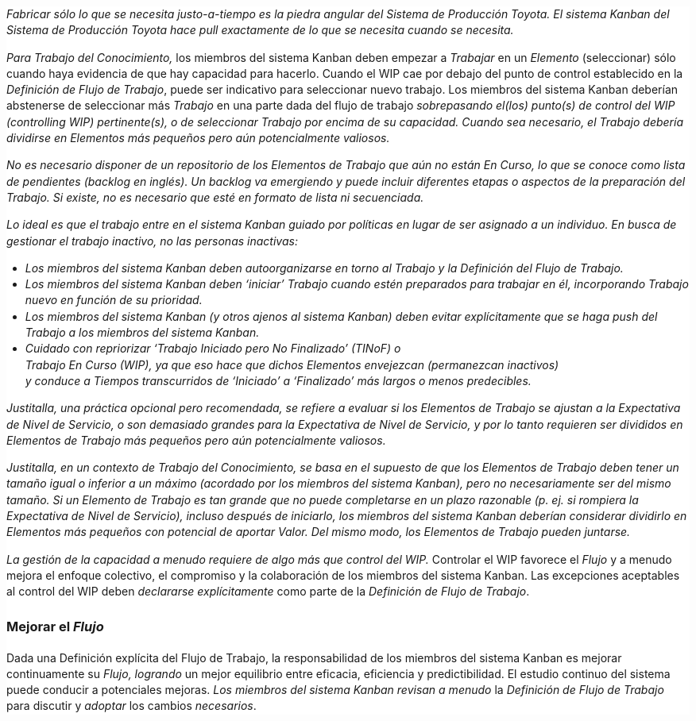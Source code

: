 _Fabricar sólo lo que se necesita justo-a-tiempo es la piedra angular del Sistema de Producción Toyota. El sistema Kanban del Sistema de Producción Toyota hace pull exactamente de lo que se necesita cuando se necesita._

_Para Trabajo del Conocimiento,_ los miembros del sistema Kanban deben empezar a _Trabajar_ en un _Elemento_ (seleccionar) sólo cuando haya evidencia de que hay capacidad para hacerlo. Cuando el WIP cae por debajo del punto de control establecido en la _Definición de Flujo de Trabajo_, puede ser indicativo para seleccionar nuevo trabajo. Los miembros del sistema Kanban deberían abstenerse de seleccionar más _Trabajo_ en una parte dada del flujo de trabajo _sobrepasando el(los) punto(s) de control del WIP (controlling WIP) pertinente(s), o de seleccionar Trabajo por encima de su capacidad. Cuando sea necesario, el Trabajo debería dividirse en Elementos más pequeños pero aún potencialmente valiosos._

_No es necesario disponer de un repositorio de los Elementos de Trabajo que aún no están En Curso, lo que se conoce como lista de pendientes (backlog en inglés). Un backlog va emergiendo y puede incluir diferentes etapas o aspectos de la preparación del Trabajo. Si existe, no es necesario que esté en formato de lista ni secuenciada._

_Lo ideal es que el trabajo entre en el sistema Kanban guiado por políticas en lugar de ser asignado a un individuo. En busca de gestionar el trabajo inactivo, no las personas inactivas:_

- _Los miembros del sistema Kanban deben autoorganizarse en torno al Trabajo y la Definición del Flujo de Trabajo._
- _Los miembros del sistema Kanban deben ‘iniciar’ Trabajo cuando estén preparados para trabajar en él, incorporando Trabajo nuevo en función de su prioridad._
- _Los miembros del sistema Kanban (y otros ajenos al sistema Kanban) deben evitar explícitamente que se haga push del Trabajo a los miembros del sistema Kanban._
- _Cuidado con repriorizar ‘Trabajo Iniciado pero No Finalizado’ (TINoF) o_  
  _Trabajo En Curso (WIP), ya que eso hace que dichos Elementos envejezcan (permanezcan inactivos)_  
  _y conduce a Tiempos transcurridos de ‘Iniciado’ a ‘Finalizado’ más largos o menos predecibles._

_Justitalla, una práctica opcional pero recomendada, se refiere a evaluar si los Elementos de Trabajo se ajustan a la Expectativa de Nivel de Servicio, o son demasiado grandes para la Expectativa de Nivel de Servicio, y por lo tanto requieren ser divididos en Elementos de Trabajo más pequeños pero aún potencialmente valiosos._

_Justitalla, en un contexto de Trabajo del Conocimiento, se basa en el supuesto de que los Elementos de Trabajo deben tener un tamaño igual o inferior a un máximo (acordado por los miembros del sistema Kanban), pero no necesariamente ser del mismo tamaño. Si un Elemento de Trabajo es tan grande que no puede completarse en un plazo razonable (p. ej. si rompiera la Expectativa de Nivel de Servicio), incluso después de iniciarlo, los miembros del sistema Kanban deberían considerar dividirlo en Elementos más pequeños con potencial de aportar Valor. Del mismo modo, los Elementos de Trabajo pueden juntarse._

_La gestión de la capacidad a menudo requiere de algo más que control del WIP._ Controlar el WIP favorece el _Flujo_ y a menudo mejora el enfoque colectivo, el compromiso y la colaboración de los miembros del sistema Kanban. Las excepciones aceptables al control del WIP deben _declararse explícitamente_ como parte de la _Definición de Flujo de Trabajo_.

### Mejorar el _Flujo_

Dada una Definición explícita del Flujo de Trabajo, la responsabilidad de los miembros del sistema Kanban es mejorar continuamente su _Flujo, logrando_ un mejor equilibrio entre eficacia, eficiencia y predictibilidad. El estudio continuo del sistema puede conducir a potenciales mejoras. _Los miembros del sistema Kanban revisan a menudo_ la _Definición de Flujo de Trabajo_ para discutir y _adoptar_ los cambios _necesarios_.
